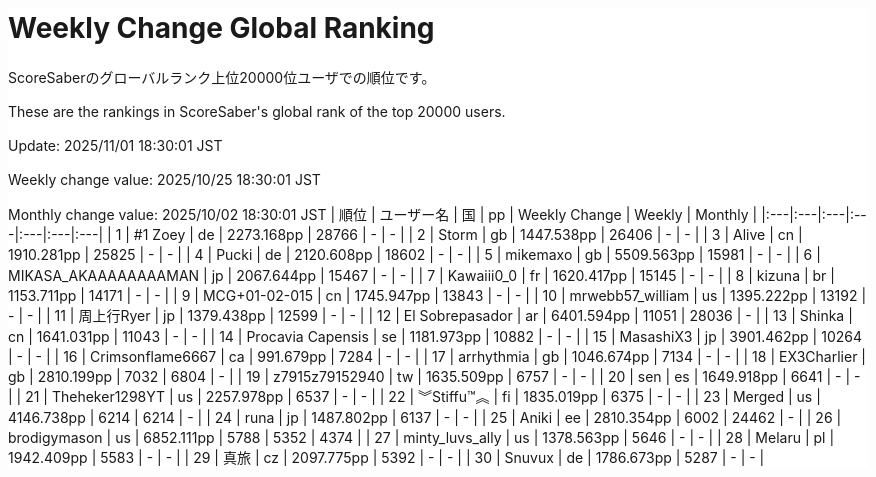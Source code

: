 # Weekly Change Global Ranking
ScoreSaberのグローバルランク上位20000位ユーザでの順位です。

These are the rankings in ScoreSaber's global rank of the top 20000 users.

Update: 2025/11/01 18:30:01 JST

Weekly change value: 2025/10/25 18:30:01 JST

Monthly change value: 2025/10/02 18:30:01 JST
| 順位 | ユーザー名 | 国 | pp | Weekly Change | Weekly | Monthly |
|:---|:---|:---|:---|:---|:---|:---|
| 1 | \#1 Zoey | de | 2273.168pp | 28766 | - | - |
| 2 | Storm | gb | 1447.538pp | 26406 | - | - |
| 3 | Alive | cn | 1910.281pp | 25825 | - | - |
| 4 | Pucki | de | 2120.608pp | 18602 | - | - |
| 5 | mikemaxo | gb | 5509.563pp | 15981 | - | - |
| 6 | MIKASA\_AKAAAAAAAAMAN | jp | 2067.644pp | 15467 | - | - |
| 7 | Kawaiii0\_0 | fr | 1620.417pp | 15145 | - | - |
| 8 | kizuna | br | 1153.711pp | 14171 | - | - |
| 9 | MCG\+01\-02\-015 | cn | 1745.947pp | 13843 | - | - |
| 10 | mrwebb57\_william | us | 1395.222pp | 13192 | - | - |
| 11 | 周上行Ryer | jp | 1379.438pp | 12599 | - | - |
| 12 | El Sobrepasador | ar | 6401.594pp | 11051 | 28036 | - |
| 13 | Shinka | cn | 1641.031pp | 11043 | - | - |
| 14 | Procavia Capensis | se | 1181.973pp | 10882 | - | - |
| 15 | MasashiX3 | jp | 3901.462pp | 10264 | - | - |
| 16 | Crimsonflame6667 | ca | 991.679pp | 7284 | - | - |
| 17 | arrhythmia | gb | 1046.674pp | 7134 | - | - |
| 18 | EX3Charlier | gb | 2810.199pp | 7032 | 6804 | - |
| 19 | z7915z79152940 | tw | 1635.509pp | 6757 | - | - |
| 20 | sen | es | 1649.918pp | 6641 | - | - |
| 21 | Theheker1298YT | us | 2257.978pp | 6537 | - | - |
| 22 | ︾Stiffu™︽ | fi | 1835.019pp | 6375 | - | - |
| 23 | Merged | us | 4146.738pp | 6214 | 6214 | - |
| 24 | runa | jp | 1487.802pp | 6137 | - | - |
| 25 | Aniki | ee | 2810.354pp | 6002 | 24462 | - |
| 26 | brodigymason | us | 6852.111pp | 5788 | 5352 | 4374 |
| 27 | minty\_luvs\_ally | us | 1378.563pp | 5646 | - | - |
| 28 | Melaru | pl | 1942.409pp | 5583 | - | - |
| 29 | 真旅 | cz | 2097.775pp | 5392 | - | - |
| 30 | Snuvux | de | 1786.673pp | 5287 | - | - |